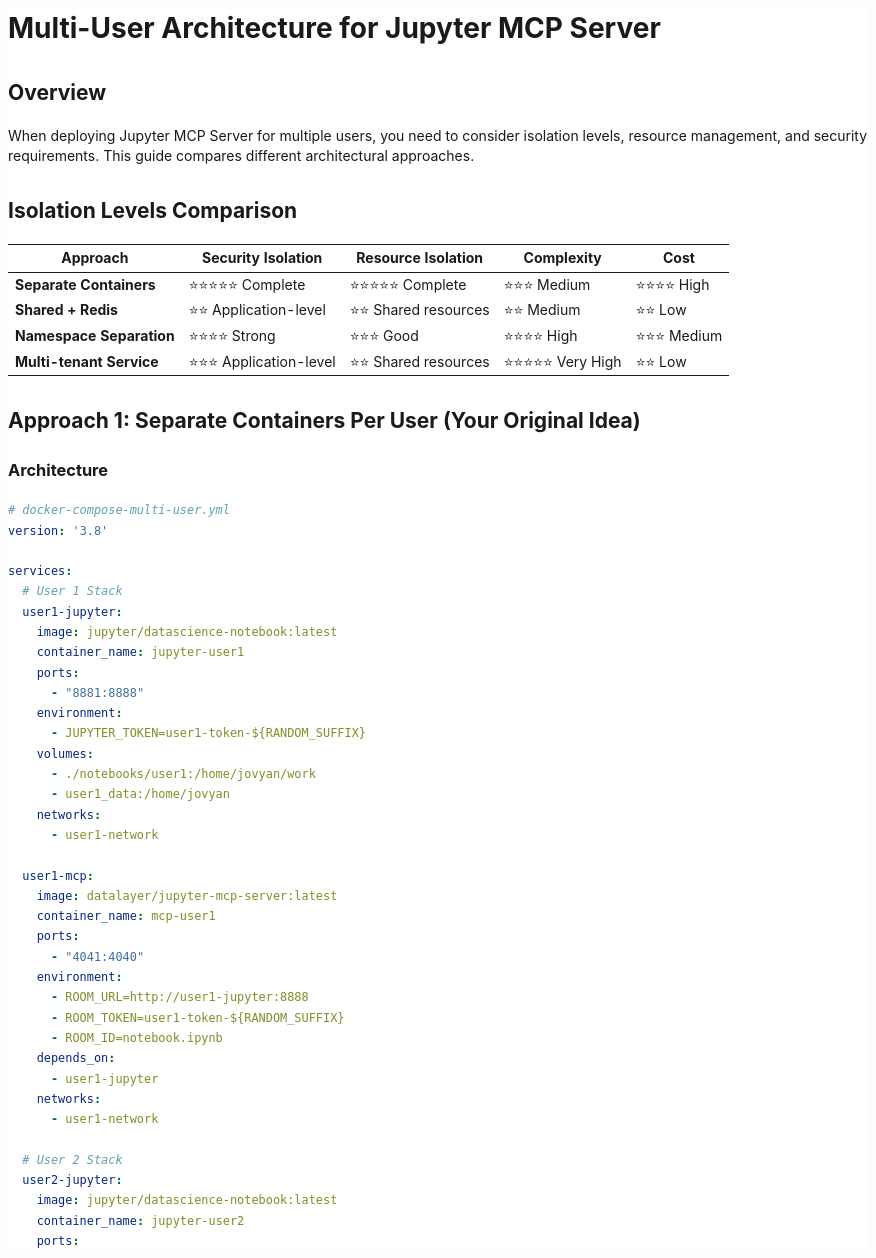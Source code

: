 # Multi-User Architecture for Jupyter MCP Server

## Overview

When deploying Jupyter MCP Server for multiple users, you need to consider isolation levels, resource management, and security requirements. This guide compares different architectural approaches.

## Isolation Levels Comparison

| Approach | Security Isolation | Resource Isolation | Complexity | Cost |
|----------|-------------------|-------------------|------------|------|
| **Separate Containers** | ⭐⭐⭐⭐⭐ Complete | ⭐⭐⭐⭐⭐ Complete | ⭐⭐⭐ Medium | ⭐⭐⭐⭐ High |
| **Shared + Redis** | ⭐⭐ Application-level | ⭐⭐ Shared resources | ⭐⭐ Medium | ⭐⭐ Low |
| **Namespace Separation** | ⭐⭐⭐⭐ Strong | ⭐⭐⭐ Good | ⭐⭐⭐⭐ High | ⭐⭐⭐ Medium |
| **Multi-tenant Service** | ⭐⭐⭐ Application-level | ⭐⭐ Shared resources | ⭐⭐⭐⭐⭐ Very High | ⭐⭐ Low |

## Approach 1: Separate Containers Per User (Your Original Idea)

### Architecture

```yaml
# docker-compose-multi-user.yml
version: '3.8'

services:
  # User 1 Stack
  user1-jupyter:
    image: jupyter/datascience-notebook:latest
    container_name: jupyter-user1
    ports:
      - "8881:8888"
    environment:
      - JUPYTER_TOKEN=user1-token-${RANDOM_SUFFIX}
    volumes:
      - ./notebooks/user1:/home/jovyan/work
      - user1_data:/home/jovyan
    networks:
      - user1-network

  user1-mcp:
    image: datalayer/jupyter-mcp-server:latest
    container_name: mcp-user1
    ports:
      - "4041:4040"
    environment:
      - ROOM_URL=http://user1-jupyter:8888
      - ROOM_TOKEN=user1-token-${RANDOM_SUFFIX}
      - ROOM_ID=notebook.ipynb
    depends_on:
      - user1-jupyter
    networks:
      - user1-network

  # User 2 Stack
  user2-jupyter:
    image: jupyter/datascience-notebook:latest
    container_name: jupyter-user2
    ports:
```